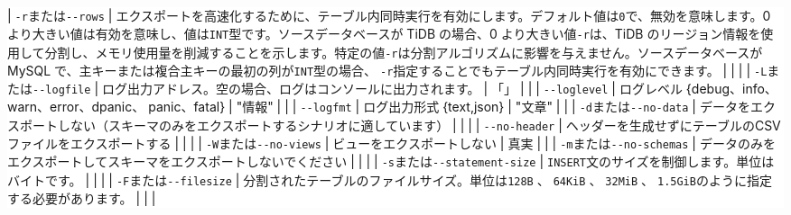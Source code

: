 | `-r`または`--rows`              | エクスポートを高速化するために、テーブル内同時実行を有効にします。デフォルト値は`0`で、無効を意味します。0 より大きい値は有効を意味し、値は`INT`型です。ソースデータベースが TiDB の場合、0 より大きい値`-r`は、TiDB のリージョン情報を使用して分割し、メモリ使用量を削減することを示します。特定の値`-r`は分割アルゴリズムに影響を与えません。ソースデータベースが MySQL で、主キーまたは複合主キーの最初の列が`INT`型の場合、 `-r`指定することでもテーブル内同時実行を有効にできます。                                                                                                             |                                                                                                                                                                      |             |
| `-L`または`--logfile`           | ログ出力アドレス。空の場合、ログはコンソールに出力されます。                                                                                                                                                                                                                                                                                                                                                   | 「」                                                                                                                                                                   |             |
| `--loglevel`                 | ログレベル {debug、info、warn、error、dpanic、 panic、fatal}                                                                                                                                                                                                                                                                                                                                | &quot;情報&quot;                                                                                                                                                       |             |
| `--logfmt`                   | ログ出力形式 {text,json}                                                                                                                                                                                                                                                                                                                                                               | &quot;文章&quot;                                                                                                                                                       |             |
| `-d`または`--no-data`           | データをエクスポートしない（スキーマのみをエクスポートするシナリオに適しています）                                                                                                                                                                                                                                                                                                                                        |                                                                                                                                                                      |             |
| `--no-header`                | ヘッダーを生成せずにテーブルのCSVファイルをエクスポートする                                                                                                                                                                                                                                                                                                                                                  |                                                                                                                                                                      |             |
| `-W`または`--no-views`          | ビューをエクスポートしない                                                                                                                                                                                                                                                                                                                                                                    | 真実                                                                                                                                                                   |             |
| `-m`または`--no-schemas`        | データのみをエクスポートしてスキーマをエクスポートしないでください                                                                                                                                                                                                                                                                                                                                                |                                                                                                                                                                      |             |
| `-s`または`--statement-size`    | `INSERT`文のサイズを制御します。単位はバイトです。                                                                                                                                                                                                                                                                                                                                                    |                                                                                                                                                                      |             |
| `-F`または`--filesize`          | 分割されたテーブルのファイルサイズ。単位は`128B` 、 `64KiB` 、 `32MiB` 、 `1.5GiB`のように指定する必要があります。                                                                                                                                                                                                                                                                                                       |                                                                                                                                                                      |             |